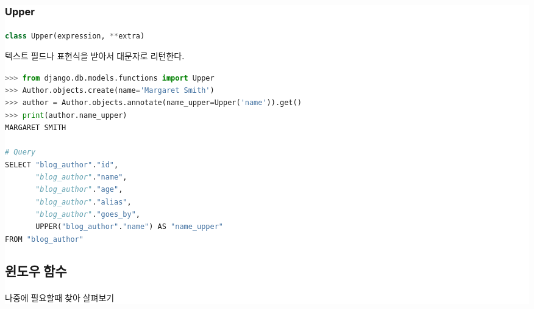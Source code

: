 ### Upper

```python
class Upper(expression, **extra)
```

텍스트 필드나 표현식을 받아서 대문자로 리턴한다.

```python
>>> from django.db.models.functions import Upper
>>> Author.objects.create(name='Margaret Smith')
>>> author = Author.objects.annotate(name_upper=Upper('name')).get()
>>> print(author.name_upper)
MARGARET SMITH

# Query
SELECT "blog_author"."id",
       "blog_author"."name",
       "blog_author"."age",
       "blog_author"."alias",
       "blog_author"."goes_by",
       UPPER("blog_author"."name") AS "name_upper"
FROM "blog_author"
```

## 윈도우 함수

나중에 필요할때 찾아 살펴보기
